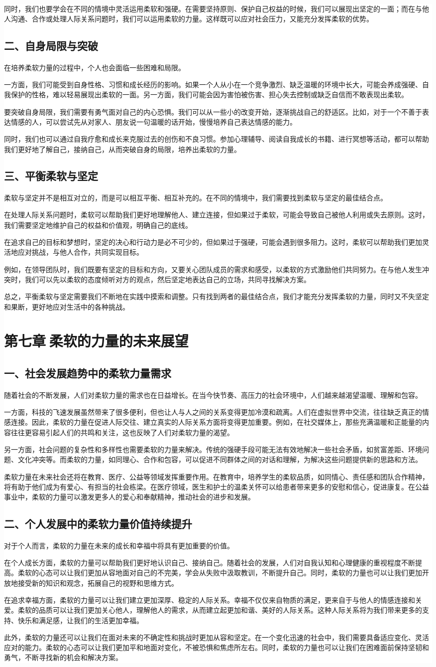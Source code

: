 同时，我们也要学会在不同的情境中灵活运用柔软和强硬。在需要坚持原则、保护自己权益的时候，我们可以展现出坚定的一面；而在与他人沟通、合作或处理人际关系问题时，我们可以运用柔软的力量。这样既可以应对社会压力，又能充分发挥柔软的优势。

## 二、自身局限与突破

在培养柔软力量的过程中，个人也会面临一些困难和局限。

一方面，我们可能受到自身性格、习惯和成长经历的影响。如果一个人从小在一个竞争激烈、缺乏温暖的环境中长大，可能会养成强硬、自我保护的性格，难以轻易展现出柔软的一面。另一方面，我们可能会因为害怕被伤害、担心失去控制或缺乏自信而不敢表现出柔软。

要突破自身局限，我们需要有勇气面对自己的内心恐惧。我们可以从一些小的改变开始，逐渐挑战自己的舒适区。比如，对于一个不善于表达情感的人，可以尝试先从对家人、朋友说一句温暖的话开始，慢慢培养自己表达情感的能力。

同时，我们也可以通过自我疗愈和成长来克服过去的创伤和不良习惯。参加心理辅导、阅读自我成长的书籍、进行冥想等活动，都可以帮助我们更好地了解自己，接纳自己，从而突破自身的局限，培养出柔软的力量。

## 三、平衡柔软与坚定

柔软与坚定并不是相互对立的，而是可以相互平衡、相互补充的。在不同的情境中，我们需要找到柔软与坚定的最佳结合点。

在处理人际关系问题时，柔软可以帮助我们更好地理解他人、建立连接，但如果过于柔软，可能会导致自己被他人利用或失去原则。这时，我们需要坚定地维护自己的权益和价值观，明确自己的底线。

在追求自己的目标和梦想时，坚定的决心和行动力是必不可少的，但如果过于强硬，可能会遇到很多阻力。这时，柔软可以帮助我们更加灵活地应对挑战，与他人合作，共同实现目标。

例如，在领导团队时，我们既要有坚定的目标和方向，又要关心团队成员的需求和感受，以柔软的方式激励他们共同努力。在与他人发生冲突时，我们可以先以柔软的态度倾听对方的观点，然后坚定地表达自己的立场，共同寻找解决方案。

总之，平衡柔软与坚定需要我们不断地在实践中摸索和调整。只有找到两者的最佳结合点，我们才能充分发挥柔软的力量，同时又不失坚定和果断，更好地应对生活中的各种挑战。

# 第七章 柔软的力量的未来展望

## 一、社会发展趋势中的柔软力量需求

随着社会的不断发展，人们对柔软力量的需求也在日益增长。在当今快节奏、高压力的社会环境中，人们越来越渴望温暖、理解和包容。

一方面，科技的飞速发展虽然带来了很多便利，但也让人与人之间的关系变得更加冷漠和疏离。人们在虚拟世界中交流，往往缺乏真正的情感连接。因此，柔软的力量在促进人际交往、建立真实的人际关系方面将变得更加重要。例如，在社交媒体上，那些充满温暖和正能量的内容往往更容易引起人们的共鸣和关注，这也反映了人们对柔软力量的渴望。

另一方面，社会问题的复杂性和多样性也需要柔软的力量来解决。传统的强硬手段可能无法有效地解决一些社会矛盾，如贫富差距、环境问题、文化冲突等。而柔软的力量，如同理心、合作和包容，可以促进不同群体之间的对话和理解，为解决这些问题提供新的思路和方法。

柔软力量在未来社会还将在教育、医疗、公益等领域发挥重要作用。在教育中，培养学生的柔软品质，如同情心、责任感和团队合作精神，将有助于他们成为有爱心、有担当的社会栋梁。在医疗领域，医生和护士的温柔关怀可以给患者带来更多的安慰和信心，促进康复。在公益事业中，柔软的力量可以激发更多人的爱心和奉献精神，推动社会的进步和发展。

## 二、个人发展中的柔软力量价值持续提升

对于个人而言，柔软的力量在未来的成长和幸福中将具有更加重要的价值。

在个人成长方面，柔软的力量可以帮助我们更好地认识自己、接纳自己。随着社会的发展，人们对自我认知和心理健康的重视程度不断提高。柔软的心态可以让我们更加从容地面对自己的不完美，学会从失败中汲取教训，不断提升自己。同时，柔软的力量也可以让我们更加开放地接受新的知识和观念，拓展自己的视野和思维方式。

在追求幸福方面，柔软的力量可以让我们建立更加深厚、稳定的人际关系。幸福不仅仅来自物质的满足，更来自于与他人的情感连接和关爱。柔软的品质可以让我们更加关心他人，理解他人的需求，从而建立起更加和谐、美好的人际关系。这种人际关系将为我们带来更多的支持、快乐和满足感，让我们的生活更加幸福。

此外，柔软的力量还可以让我们在面对未来的不确定性和挑战时更加从容和坚定。在一个变化迅速的社会中，我们需要具备适应变化、灵活应对的能力。柔软的心态可以让我们更加平和地面对变化，不被恐惧和焦虑所左右。同时，柔软的力量也可以让我们在困难面前保持坚韧和勇气，不断寻找新的机会和解决方案。
